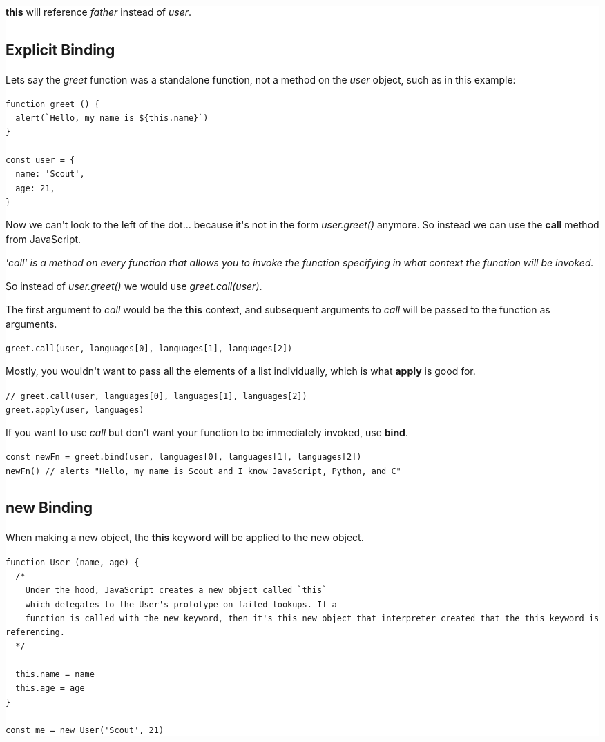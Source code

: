**this** will reference *father* instead of *user*.


## Explicit Binding

Lets say the *greet* function was a standalone function, not a method on the *user* object, such as in this example:

```
function greet () {
  alert(`Hello, my name is ${this.name}`)
}

const user = {
  name: 'Scout',
  age: 21,
}
```

Now we can't look to the left of the dot... because it's not in the form *user.greet()* anymore. So instead we can use the **call** method from JavaScript.


*'call' is a method on every function that allows you to invoke the function specifying in what context the function will be invoked.*


So instead of *user.greet()* we would use *greet.call(user)*.

The first argument to *call* would be the **this** context, and subsequent arguments to *call* will be passed to the function as arguments.

```
greet.call(user, languages[0], languages[1], languages[2])
```


Mostly, you wouldn't want to pass all the elements of a list individually, which is what **apply** is good for.

```
// greet.call(user, languages[0], languages[1], languages[2])
greet.apply(user, languages)
```


If you want to use *call* but don't want your function to be immediately invoked, use **bind**.

```
const newFn = greet.bind(user, languages[0], languages[1], languages[2])
newFn() // alerts "Hello, my name is Scout and I know JavaScript, Python, and C"
```


## new Binding

When making a new object, the **this** keyword will be applied to the new object.

```
function User (name, age) {
  /*
    Under the hood, JavaScript creates a new object called `this`
    which delegates to the User's prototype on failed lookups. If a
    function is called with the new keyword, then it's this new object that interpreter created that the this keyword is referencing.
  */

  this.name = name
  this.age = age
}

const me = new User('Scout', 21)
```